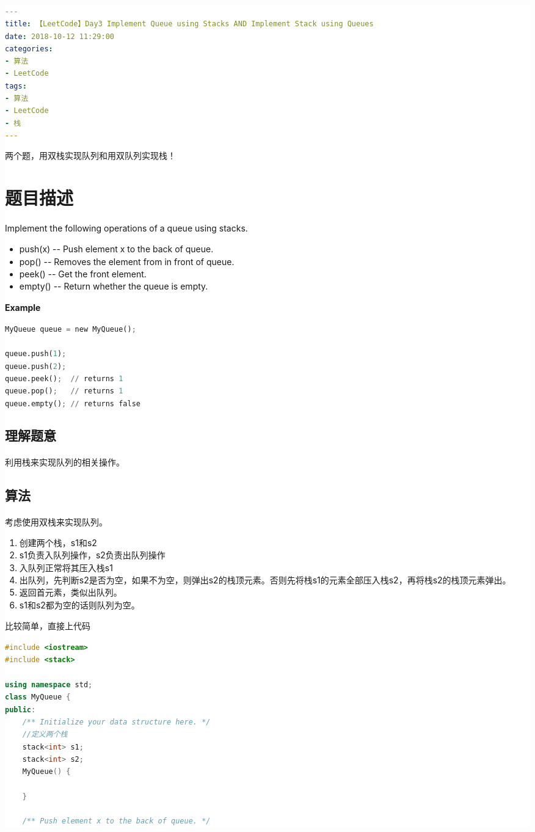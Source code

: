 ```yaml
---
title: 【LeetCode】Day3 Implement Queue using Stacks AND Implement Stack using Queues
date: 2018-10-12 11:29:00
categories:
- 算法
- LeetCode
tags:
- 算法
- LeetCode
- 栈
---
```

两个题，用双栈实现队列和用双队列实现栈！

# 题目描述
Implement the following operations of a queue using stacks.

- push(x) -- Push element x to the back of queue.
- pop() -- Removes the element from in front of queue.
- peek() -- Get the front element.
- empty() -- Return whether the queue is empty.

**Example**

~~~python
MyQueue queue = new MyQueue();

queue.push(1);
queue.push(2);  
queue.peek();  // returns 1
queue.pop();   // returns 1
queue.empty(); // returns false
~~~
## 理解题意
利用栈来实现队列的相关操作。
## 算法
考虑使用双栈来实现队列。
1. 创建两个栈，s1和s2
2. s1负责入队列操作，s2负责出队列操作
3. 入队列正常将其压入栈s1
4. 出队列，先判断s2是否为空，如果不为空，则弹出s2的栈顶元素。否则先将栈s1的元素全部压入栈s2，再将栈s2的栈顶元素弹出。
5. 返回首元素，类似出队列。
6. s1和s2都为空的话则队列为空。

比较简单，直接上代码
~~~C++
#include <iostream>
#include <stack>

using namespace std;
class MyQueue {
public:
    /** Initialize your data structure here. */
    //定义两个栈
    stack<int> s1;
    stack<int> s2;
    MyQueue() {

    }

    /** Push element x to the back of queue. */
~~~